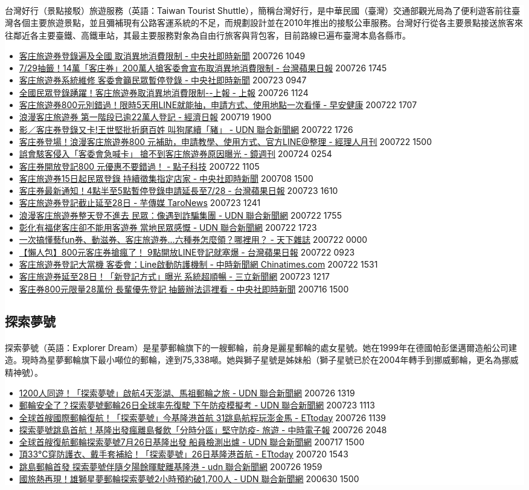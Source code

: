 台灣好行（景點接駁）旅遊服務（英語：Taiwan Tourist Shuttle），簡稱台灣好行，是中華民國（臺灣）交通部觀光局為了便利遊客前往臺灣各個主要旅遊景點，並且彌補現有公路客運系統的不足，而規劃設計並在2010年推出的接駁公車服務。台灣好行從各主要景點接送旅客來往鄰近各主要臺鐵、高鐵車站，其最主要服務對象為自由行旅客與背包客，目前路線已遍布臺灣本島各縣市。
- [客庄旅遊券登錄遍及全國 取消異地消費限制 - 中央社即時新聞](https://www.cna.com.tw/news/firstnews/202007260013.aspx "客庄旅遊券登錄遍及全國 取消異地消費限制 - 中央社即時新聞") 200726 1049
- [7/29抽籤！14萬「客庄券」200萬人搶客委會宣布取消異地消費限制 - 台灣蘋果日報](https://tw.appledaily.com/politics/20200726/LM3HMJC6XF5YCRPFKTDLL6JMPM/ "7/29抽籤！14萬「客庄券」200萬人搶客委會宣布取消異地消費限制 - 台灣蘋果日報") 200726 1745
- [客庄旅遊券系統維修 客委會籲民眾暫停登錄 - 中央社即時新聞](https://www.cna.com.tw/news/firstnews/202007235002.aspx "客庄旅遊券系統維修 客委會籲民眾暫停登錄 - 中央社即時新聞") 200723 0947
- [全國民眾登錄踴躍！客庄旅遊券取消異地消費限制--上報 - 上報](https://www.upmedia.mg/news_info.php?SerialNo=92394 "全國民眾登錄踴躍！客庄旅遊券取消異地消費限制--上報 - 上報") 200726 1124
- [客庄旅遊券800元別錯過！限時5天用LINE就能抽，申請方式、使用地點一次看懂 - 早安健康](https://www.edh.tw/article/24852 "客庄旅遊券800元別錯過！限時5天用LINE就能抽，申請方式、使用地點一次看懂 - 早安健康") 200722 1707
- [浪漫客庄旅遊券 第一階段已逾22萬人登記 - 經濟日報](https://money.udn.com/money/story/5648/4713975 "浪漫客庄旅遊券 第一階段已逾22萬人登記 - 經濟日報") 200719 1900
- [影／客庄券登錄又卡!王世堅批折磨百姓 叫狗尾續「豬」 - UDN 聯合新聞網](https://udn.com/news/story/6656/4721876 "影／客庄券登錄又卡!王世堅批折磨百姓 叫狗尾續「豬」 - UDN 聯合新聞網") 200722 1726
- [客庄券登場！浪漫客庄旅遊券800 元補助，申請教學、使用方式、官方LINE@整理 - 經理人月刊](https://www.managertoday.com.tw/articles/view/60079 "客庄券登場！浪漫客庄旅遊券800 元補助，申請教學、使用方式、官方LINE@整理 - 經理人月刊") 200722 1500
- [誤會駭客侵入「客委會急喊卡」 搶不到客庄旅遊券原因曝光 - 鏡週刊](https://www.mirrormedia.mg/story/20200723edi011/ "誤會駭客侵入「客委會急喊卡」 搶不到客庄旅遊券原因曝光 - 鏡週刊") 200724 0254
- [客庄券開放登記800 元優惠不要錯過！ - 點子科技](https://saydigi-tech.com/2020/07/25823.html "客庄券開放登記800 元優惠不要錯過！ - 點子科技") 200722 1105
- [客庄旅遊券15日起民眾登錄 持續徵集指定店家 - 中央社即時新聞](https://www.cna.com.tw/news/firstnews/202007080271.aspx "客庄旅遊券15日起民眾登錄 持續徵集指定店家 - 中央社即時新聞") 200708 1500
- [客庄券最新通知！4點半至5點暫停登錄申請延長至7/28 - 台灣蘋果日報](https://tw.appledaily.com/life/20200723/G75NSEIA4E45WDAD7LIX3DJ76Q/ "客庄券最新通知！4點半至5點暫停登錄申請延長至7/28 - 台灣蘋果日報") 200723 1610
- [客庄旅遊券登記截止延至28日 - 芋傳媒 TaroNews](https://taronews.tw/2020/07/23/671110/ "客庄旅遊券登記截止延至28日 - 芋傳媒 TaroNews") 200723 1241
- [浪漫客庄旅遊券整天登不進去 民眾：像遇到詐騙集團 - UDN 聯合新聞網](https://udn.com/news/story/120974/4721961 "浪漫客庄旅遊券整天登不進去 民眾：像遇到詐騙集團 - UDN 聯合新聞網") 200722 1755
- [彰化有福佬客庄卻不能用客遊券 當地民眾感慨 - UDN 聯合新聞網](https://udn.com/news/story/120974/4721870 "彰化有福佬客庄卻不能用客遊券 當地民眾感慨 - UDN 聯合新聞網") 200722 1723
- [一次搞懂藝fun券、動滋券、客庄旅遊券...六種券怎麼領？哪裡用？ - 天下雜誌](https://www.cw.com.tw/article/5101216 "一次搞懂藝fun券、動滋券、客庄旅遊券...六種券怎麼領？哪裡用？ - 天下雜誌") 200722 0000
- [【懶人包】800元客庄券搶瘋了！ 9點開放LINE登記就塞爆 - 台灣蘋果日報](https://tw.appledaily.com/life/20200722/VWMJ3KW3XURMYL7TPCAJCGQ6EY/ "【懶人包】800元客庄券搶瘋了！ 9點開放LINE登記就塞爆 - 台灣蘋果日報") 200722 0923
- [客庄旅遊券登記大當機 客委會：Line啟動防護機制 - 中時新聞網 Chinatimes.com](https://www.chinatimes.com/realtimenews/20200722003762-260405 "客庄旅遊券登記大當機 客委會：Line啟動防護機制 - 中時新聞網 Chinatimes.com") 200722 1531
- [客庄旅遊券延至28日！「新登記方式」曝光 系統超順暢 - 三立新聞網](https://www.setn.com/News.aspx?NewsID=784556 "客庄旅遊券延至28日！「新登記方式」曝光 系統超順暢 - 三立新聞網") 200723 1217
- [客庄券800元限量28萬份 長輩優先登記 抽籤辦法這裡看 - 中央社即時新聞](https://www.cna.com.tw/news/ahel/202007010402.aspx "客庄券800元限量28萬份 長輩優先登記 抽籤辦法這裡看 - 中央社即時新聞") 200716 1500

## 探索夢號

探索夢號（英語：Explorer Dream）是星夢郵輪旗下的一艘郵輪，前身是麗星郵輪的處女星號。她在1999年在德國帕彭堡邁爾造船公司建造。現時為星夢郵輪旗下最小噸位的郵輪，達到75,338噸。她與獅子星號是姊妹船（獅子星號已於在2004年轉手到挪威郵輪，更名為挪威精神號）。
- [1200人同遊！「探索夢號」啟航4天澎湖、馬祖郵輪之旅 - UDN 聯合新聞網](https://udn.com/news/story/7266/4731831 "1200人同遊！「探索夢號」啟航4天澎湖、馬祖郵輪之旅 - UDN 聯合新聞網") 200726 1319
- [郵輪安全了？探索夢號郵輪26日全球率先復駛 下午防疫模擬考 - UDN 聯合新聞網](https://udn.com/news/story/7266/4723649 "郵輪安全了？探索夢號郵輪26日全球率先復駛 下午防疫模擬考 - UDN 聯合新聞網") 200723 1113
- [全球首艘國際郵輪復航！「探索夢號」今基隆港首航 31跳島航程玩澎金馬 - ETtoday](https://www.ettoday.net/news/20200726/1769586.htm "全球首艘國際郵輪復航！「探索夢號」今基隆港首航 31跳島航程玩澎金馬 - ETtoday") 200726 1139
- [探索夢號跳島首航！基隆出發瘋離島餐飲「分時分區」堅守防疫- 旅遊 - 中時電子報](https://www.chinatimes.com/realtimenews/20200726003508-260415 "探索夢號跳島首航！基隆出發瘋離島餐飲「分時分區」堅守防疫- 旅遊 - 中時電子報") 200726 2048
- [全球首艘復航郵輪探索夢號7月26日基隆出發 船員檢測出爐 - UDN 聯合新聞網](https://udn.com/news/story/7266/4708914 "全球首艘復航郵輪探索夢號7月26日基隆出發 船員檢測出爐 - UDN 聯合新聞網") 200717 1500
- [頂33°C穿防護衣、戴手套補給！「探索夢號」26日基隆港首航 - ETtoday](https://travel.ettoday.net/article/1765028.htm "頂33°C穿防護衣、戴手套補給！「探索夢號」26日基隆港首航 - ETtoday") 200720 1543
- [跳島郵輪首發 探索夢號伴隨夕陽餘暉駛離基隆港 - udn 聯合新聞網](https://udn.com/news/story/7266/4732414?from=udn-ch1_breaknews-1-cate9-news "跳島郵輪首發 探索夢號伴隨夕陽餘暉駛離基隆港 - udn 聯合新聞網") 200726 1959
- [國旅熱再現！雄獅星夢郵輪探索夢號2小時預約破1,700人 - UDN 聯合新聞網](https://udn.com/news/story/7270/4668276 "國旅熱再現！雄獅星夢郵輪探索夢號2小時預約破1,700人 - UDN 聯合新聞網") 200630 1500